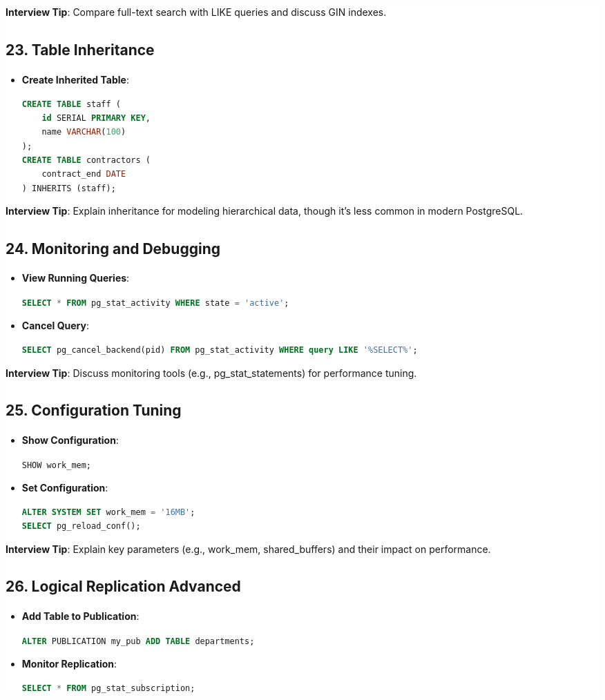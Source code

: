 **Interview Tip**: Compare full-text search with LIKE queries and discuss GIN indexes.

## 23. Table Inheritance

- **Create Inherited Table**:
  ```sql
  CREATE TABLE staff (
      id SERIAL PRIMARY KEY,
      name VARCHAR(100)
  );
  CREATE TABLE contractors (
      contract_end DATE
  ) INHERITS (staff);
  ```

**Interview Tip**: Explain inheritance for modeling hierarchical data, though it’s less common in modern PostgreSQL.

## 24. Monitoring and Debugging

- **View Running Queries**:
  ```sql
  SELECT * FROM pg_stat_activity WHERE state = 'active';
  ```
- **Cancel Query**:
  ```sql
  SELECT pg_cancel_backend(pid) FROM pg_stat_activity WHERE query LIKE '%SELECT%';
  ```

**Interview Tip**: Discuss monitoring tools (e.g., pg_stat_statements) for performance tuning.

## 25. Configuration Tuning

- **Show Configuration**:
  ```sql
  SHOW work_mem;
  ```
- **Set Configuration**:
  ```sql
  ALTER SYSTEM SET work_mem = '16MB';
  SELECT pg_reload_conf();
  ```

**Interview Tip**: Explain key parameters (e.g., work_mem, shared_buffers) and their impact on performance.

## 26. Logical Replication Advanced

- **Add Table to Publication**:
  ```sql
  ALTER PUBLICATION my_pub ADD TABLE departments;
  ```
- **Monitor Replication**:
  ```sql
  SELECT * FROM pg_stat_subscription;
  ```
